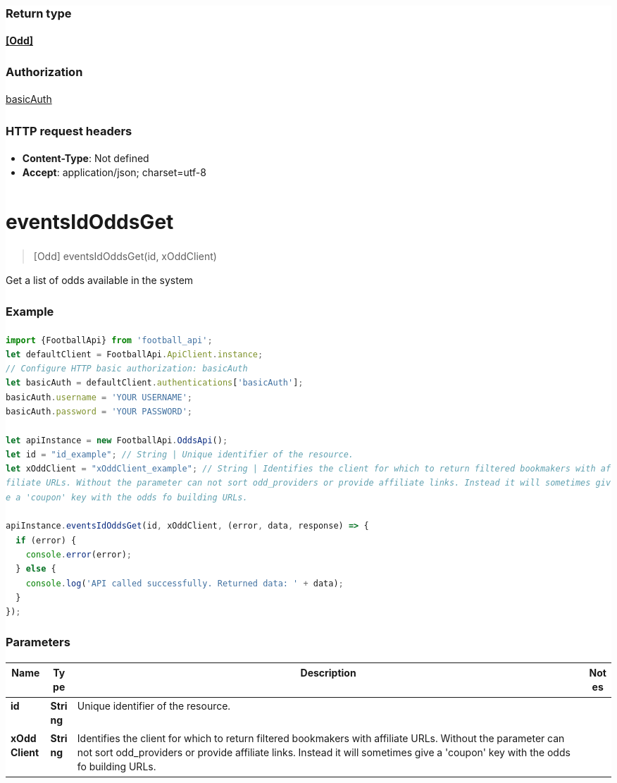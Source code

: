 ### Return type

[**[Odd]**](Odd.md)

### Authorization

[basicAuth](../README.md#basicAuth)

### HTTP request headers

 - **Content-Type**: Not defined
 - **Accept**: application/json; charset=utf-8

<a name="eventsIdOddsGet"></a>
# **eventsIdOddsGet**
> [Odd] eventsIdOddsGet(id, xOddClient)



Get a list of odds available in the system

### Example
```javascript
import {FootballApi} from 'football_api';
let defaultClient = FootballApi.ApiClient.instance;
// Configure HTTP basic authorization: basicAuth
let basicAuth = defaultClient.authentications['basicAuth'];
basicAuth.username = 'YOUR USERNAME';
basicAuth.password = 'YOUR PASSWORD';

let apiInstance = new FootballApi.OddsApi();
let id = "id_example"; // String | Unique identifier of the resource.
let xOddClient = "xOddClient_example"; // String | Identifies the client for which to return filtered bookmakers with affiliate URLs. Without the parameter can not sort odd_providers or provide affiliate links. Instead it will sometimes give a 'coupon' key with the odds fo building URLs.

apiInstance.eventsIdOddsGet(id, xOddClient, (error, data, response) => {
  if (error) {
    console.error(error);
  } else {
    console.log('API called successfully. Returned data: ' + data);
  }
});
```

### Parameters

Name | Type | Description  | Notes
------------- | ------------- | ------------- | -------------
 **id** | **String**| Unique identifier of the resource. | 
 **xOddClient** | **String**| Identifies the client for which to return filtered bookmakers with affiliate URLs. Without the parameter can not sort odd_providers or provide affiliate links. Instead it will sometimes give a &#x27;coupon&#x27; key with the odds fo building URLs. | 
